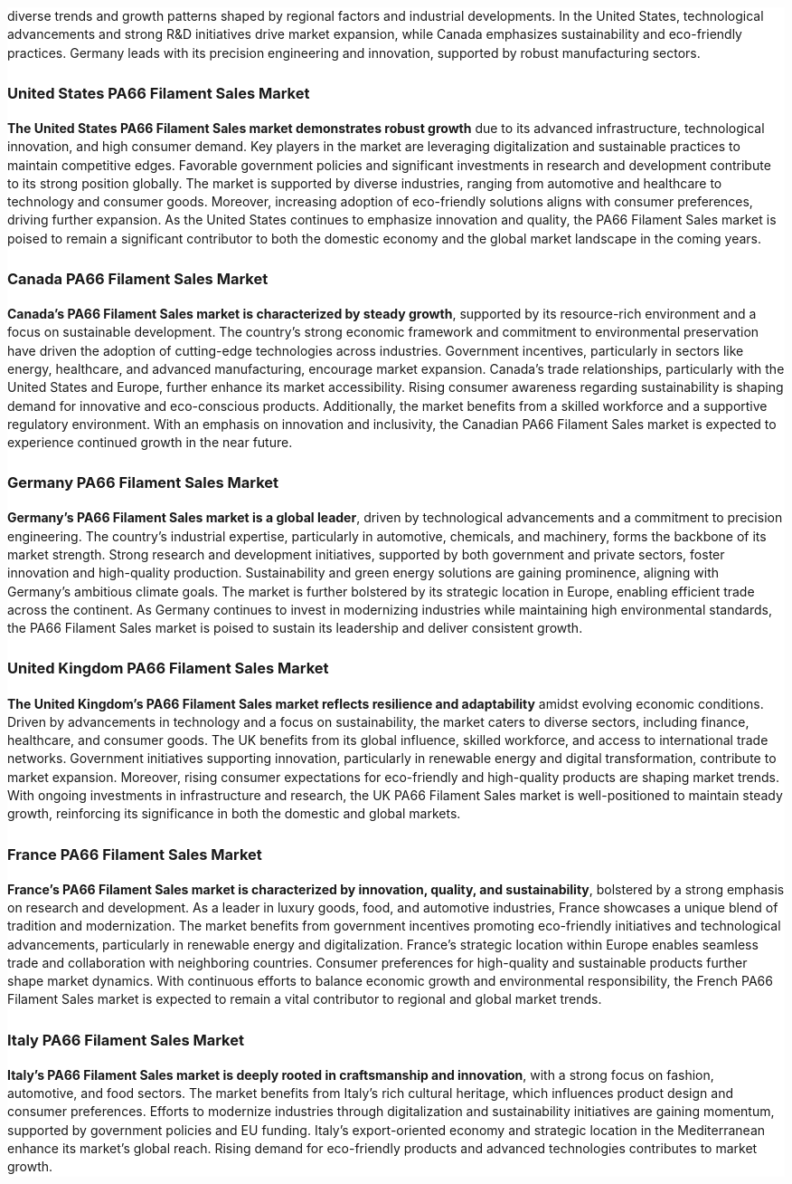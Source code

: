 diverse trends and growth patterns shaped by regional factors and industrial developments. In the United States, technological advancements and strong R&amp;D initiatives drive market expansion, while Canada emphasizes sustainability and eco-friendly practices. Germany leads with its precision engineering and innovation, supported by robust manufacturing sectors.</span></em></p></blockquote><h3><strong>United States PA66 Filament Sales Market</strong></h3><p><strong>The United States PA66 Filament Sales market demonstrates robust growth</strong> due to its advanced infrastructure, technological innovation, and high consumer demand. Key players in the market are leveraging digitalization and sustainable practices to maintain competitive edges. Favorable government policies and significant investments in research and development contribute to its strong position globally. The market is supported by diverse industries, ranging from automotive and healthcare to technology and consumer goods. Moreover, increasing adoption of eco-friendly solutions aligns with consumer preferences, driving further expansion. As the United States continues to emphasize innovation and quality, the PA66 Filament Sales market is poised to remain a significant contributor to both the domestic economy and the global market landscape in the coming years.</p><h3><strong>Canada PA66 Filament Sales Market</strong></h3><p><strong>Canada&rsquo;s PA66 Filament Sales market is characterized by steady growth</strong>, supported by its resource-rich environment and a focus on sustainable development. The country&rsquo;s strong economic framework and commitment to environmental preservation have driven the adoption of cutting-edge technologies across industries. Government incentives, particularly in sectors like energy, healthcare, and advanced manufacturing, encourage market expansion. Canada&rsquo;s trade relationships, particularly with the United States and Europe, further enhance its market accessibility. Rising consumer awareness regarding sustainability is shaping demand for innovative and eco-conscious products. Additionally, the market benefits from a skilled workforce and a supportive regulatory environment. With an emphasis on innovation and inclusivity, the Canadian PA66 Filament Sales market is expected to experience continued growth in the near future.</p><h3><strong>Germany PA66 Filament Sales Market</strong></h3><p><strong>Germany&rsquo;s PA66 Filament Sales market is a global leader</strong>, driven by technological advancements and a commitment to precision engineering. The country&rsquo;s industrial expertise, particularly in automotive, chemicals, and machinery, forms the backbone of its market strength. Strong research and development initiatives, supported by both government and private sectors, foster innovation and high-quality production. Sustainability and green energy solutions are gaining prominence, aligning with Germany&rsquo;s ambitious climate goals. The market is further bolstered by its strategic location in Europe, enabling efficient trade across the continent. As Germany continues to invest in modernizing industries while maintaining high environmental standards, the PA66 Filament Sales market is poised to sustain its leadership and deliver consistent growth.</p><h3><strong>United Kingdom PA66 Filament Sales Market</strong></h3><p><strong>The United Kingdom&rsquo;s PA66 Filament Sales market reflects resilience and adaptability</strong> amidst evolving economic conditions. Driven by advancements in technology and a focus on sustainability, the market caters to diverse sectors, including finance, healthcare, and consumer goods. The UK benefits from its global influence, skilled workforce, and access to international trade networks. Government initiatives supporting innovation, particularly in renewable energy and digital transformation, contribute to market expansion. Moreover, rising consumer expectations for eco-friendly and high-quality products are shaping market trends. With ongoing investments in infrastructure and research, the UK PA66 Filament Sales market is well-positioned to maintain steady growth, reinforcing its significance in both the domestic and global markets.</p><h3><strong>France PA66 Filament Sales Market</strong></h3><p><strong>France&rsquo;s PA66 Filament Sales market is characterized by innovation, quality, and sustainability</strong>, bolstered by a strong emphasis on research and development. As a leader in luxury goods, food, and automotive industries, France showcases a unique blend of tradition and modernization. The market benefits from government incentives promoting eco-friendly initiatives and technological advancements, particularly in renewable energy and digitalization. France&rsquo;s strategic location within Europe enables seamless trade and collaboration with neighboring countries. Consumer preferences for high-quality and sustainable products further shape market dynamics. With continuous efforts to balance economic growth and environmental responsibility, the French PA66 Filament Sales market is expected to remain a vital contributor to regional and global market trends.</p><h3><strong>Italy PA66 Filament Sales Market</strong></h3><p><strong>Italy&rsquo;s PA66 Filament Sales market is deeply rooted in craftsmanship and innovation</strong>, with a strong focus on fashion, automotive, and food sectors. The market benefits from Italy&rsquo;s rich cultural heritage, which influences product design and consumer preferences. Efforts to modernize industries through digitalization and sustainability initiatives are gaining momentum, supported by government policies and EU funding. Italy&rsquo;s export-oriented economy and strategic location in the Mediterranean enhance its market&rsquo;s global reach. Rising demand for eco-friendly products and advanced technologies contributes to market growth.